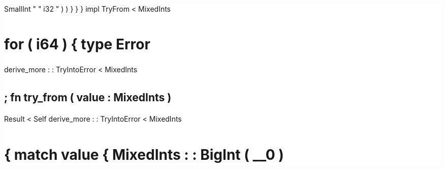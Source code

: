 SmallInt
"
"
i32
"
)
)
}
}
}
impl
TryFrom
<
MixedInts
>
for
(
i64
)
{
type
Error
=
derive_more
:
:
TryIntoError
<
MixedInts
>
;
fn
try_from
(
value
:
MixedInts
)
-
>
Result
<
Self
derive_more
:
:
TryIntoError
<
MixedInts
>
>
{
match
value
{
MixedInts
:
:
BigInt
(
__0
)
=
>
